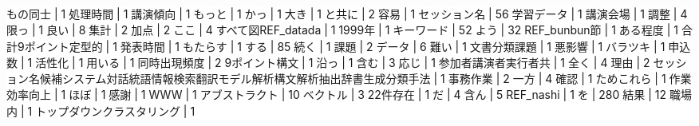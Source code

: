 もの同士 | 1
処理時間 | 1
講演傾向 | 1
もっと | 1
かっ | 1
大き | 1
と共に | 2
容易 | 1
セッション名 | 56
学習データ | 1
講演会場 | 1
調整 | 4
限っ | 1
良い | 8
集計 | 2
加点 | 2
ここ | 4
すべて図REF_datada | 1
1999年 | 1
キーワード | 52
よう | 32
REF_bunbun節 | 1
ある程度 | 1
合計9ポイント定型的 | 1
発表時間 | 1
もたらす | 1
する | 85
続く | 1
課題 | 2
データ | 6
難い | 1
文書分類課題 | 1
悪影響 | 1
バラツキ | 1
申込数 | 1
活性化 | 1
用いる | 1
同時出現頻度 | 2
9ポイント構文 | 1
沿っ | 1
含む | 3
応じ | 1
参加者講演者実行者共 | 1
全く | 4
理由 | 2
セッション名候補システム対話統語情報検索翻訳モデル解析構文解析抽出辞書生成分類手法 | 1
事務作業 | 2
一方 | 4
確認 | 1
ためこれら | 1
作業効率向上 | 1
ほぼ | 1
感謝 | 1
WWW | 1
アブストラクト | 10
ベクトル | 3
22件存在 | 1
だ | 4
含ん | 5
REF_nashi | 1
を | 280
結果 | 12
職場内 | 1
トップダウンクラスタリング | 1